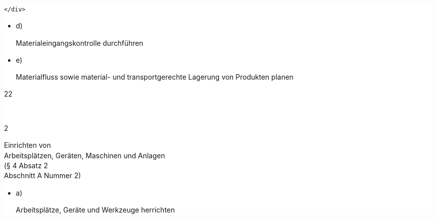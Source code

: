     </div>

  - d)
    
    <div>
    
    Materialeingangskontrolle durchführen
    
    </div>

  - e)
    
    <div>
    
    Materialfluss sowie material- und transportgerechte Lagerung von
    Produkten planen
    
    </div>

</td>

<td style="border-right: 0.5pt solid ; border-bottom: 0.5pt solid ; " align="center" valign="middle" charoff="50">

22

</td>

<td style="border-bottom: 0.5pt solid ; " align="center" valign="top" charoff="50">

 

</td>

</tr>

<tr>

<td style="border-right: 0.5pt solid ; border-bottom: 0.5pt solid ; " align="center" valign="top" charoff="50">

2

</td>

<td style="border-right: 0.5pt solid ; border-bottom: 0.5pt solid ; " align="left" valign="top" charoff="50">

Einrichten von  
Arbeitsplätzen, Geräten, Maschinen und Anlagen  
(§ 4 Absatz 2  
Abschnitt A Nummer 2)

</td>

<td style="border-right: 0.5pt solid ; border-bottom: 0.5pt solid ; " align="left" valign="top" charoff="50">

  - a)
    
    <div>
    
    Arbeitsplätze, Geräte und Werkzeuge herrichten
    